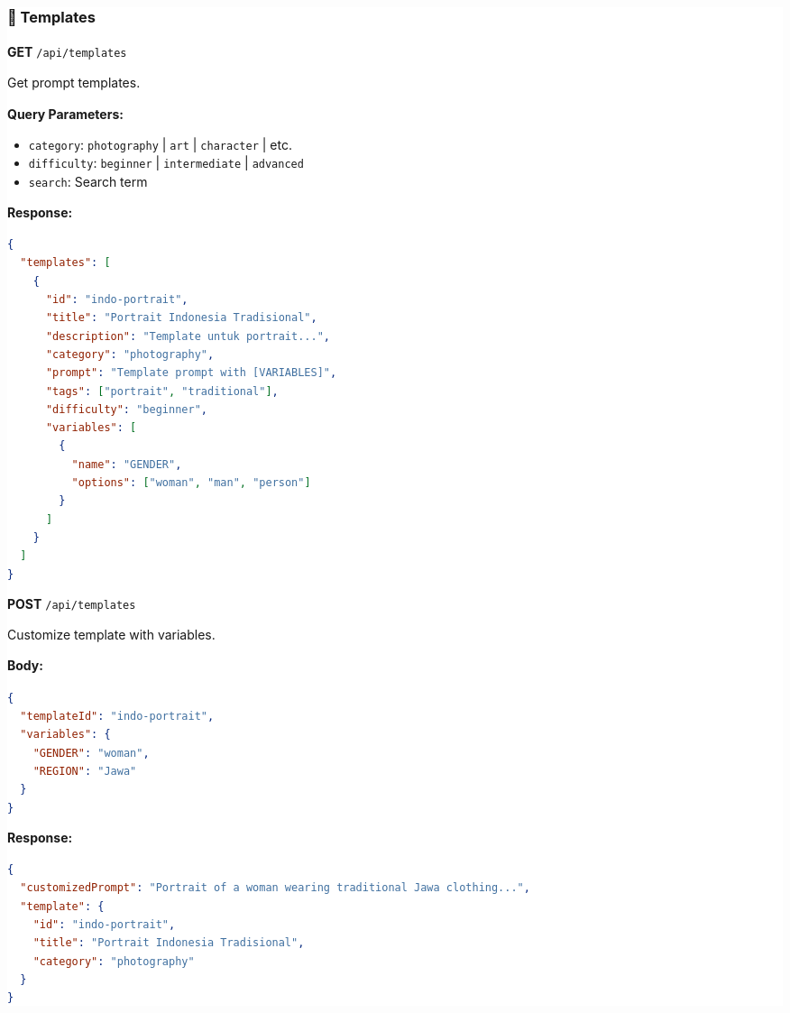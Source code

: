 ### 🎨 Templates

**GET** `/api/templates`

Get prompt templates.

**Query Parameters:**
- `category`: `photography` | `art` | `character` | etc.
- `difficulty`: `beginner` | `intermediate` | `advanced`
- `search`: Search term

**Response:**
```json
{
  "templates": [
    {
      "id": "indo-portrait",
      "title": "Portrait Indonesia Tradisional",
      "description": "Template untuk portrait...",
      "category": "photography",
      "prompt": "Template prompt with [VARIABLES]",
      "tags": ["portrait", "traditional"],
      "difficulty": "beginner",
      "variables": [
        {
          "name": "GENDER",
          "options": ["woman", "man", "person"]
        }
      ]
    }
  ]
}
```

**POST** `/api/templates`

Customize template with variables.

**Body:**
```json
{
  "templateId": "indo-portrait",
  "variables": {
    "GENDER": "woman",
    "REGION": "Jawa"
  }
}
```

**Response:**
```json
{
  "customizedPrompt": "Portrait of a woman wearing traditional Jawa clothing...",
  "template": {
    "id": "indo-portrait",
    "title": "Portrait Indonesia Tradisional",
    "category": "photography"
  }
}
```

